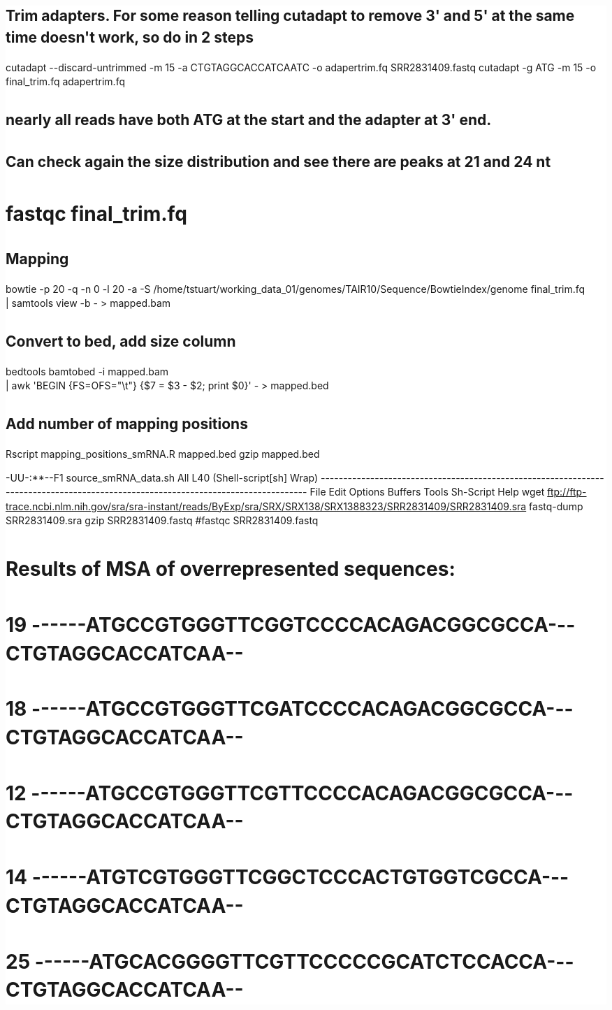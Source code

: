 ## Trim adapters. For some reason telling cutadapt to remove 3' and 5' at the same time doesn't work, so do in 2 steps
cutadapt --discard-untrimmed -m 15 -a CTGTAGGCACCATCAATC -o adapertrim.fq SRR2831409.fastq
cutadapt -g ATG -m 15 -o final_trim.fq adapertrim.fq
## nearly all reads have both ATG at the start and the adapter at 3' end.

## Can check again the size distribution and see there are peaks at 21 and 24 nt
# fastqc final_trim.fq

## Mapping
bowtie -p 20 -q -n 0 -l 20 -a -S /home/tstuart/working_data_01/genomes/TAIR10/Sequence/BowtieIndex/genome final_trim.fq \
    | samtools view -b - > mapped.bam

## Convert to bed, add size column
bedtools bamtobed -i mapped.bam \
    | awk 'BEGIN {FS=OFS="\t"} {$7 = $3 - $2; print $0}' - > mapped.bed

## Add number of mapping positions
Rscript mapping_positions_smRNA.R mapped.bed
gzip mapped.bed



-UU-:**--F1  source_smRNA_data.sh   All L40    (Shell-script[sh] Wrap) ----------------------------------------------------------------------------------------------------------------------------------
File Edit Options Buffers Tools Sh-Script Help
wget ftp://ftp-trace.ncbi.nlm.nih.gov/sra/sra-instant/reads/ByExp/sra/SRX/SRX138/SRX1388323/SRR2831409/SRR2831409.sra
fastq-dump SRR2831409.sra
gzip SRR2831409.fastq
#fastqc SRR2831409.fastq

# Results of MSA of overrepresented sequences:
# 19              ------ATGCCGTGGGTTCGGTCCCCACAGACGGCGCCA---CTGTAGGCACCATCAA--
# 18              ------ATGCCGTGGGTTCGATCCCCACAGACGGCGCCA---CTGTAGGCACCATCAA--
# 12              ------ATGCCGTGGGTTCGTTCCCCACAGACGGCGCCA---CTGTAGGCACCATCAA--
# 14              ------ATGTCGTGGGTTCGGCTCCCACTGTGGTCGCCA---CTGTAGGCACCATCAA--
# 25              ------ATGCACGGGGTTCGTTCCCCCGCATCTCCACCA---CTGTAGGCACCATCAA--